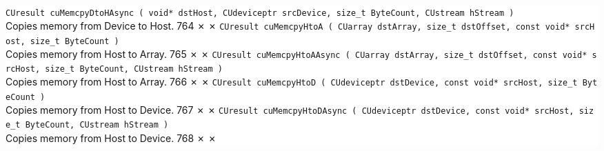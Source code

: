<tr>
<td colspan=3>
<code>CUresult cuMemcpyDtoHAsync ( void* dstHost, CUdeviceptr srcDevice, size_t ByteCount, CUstream hStream )</code><br>
Copies memory from Device to Host.
</td>
</tr>
<tr>
<td>764</td>
<td>✗</td>
<td>✗</td>
</tr>

<tr>
<td colspan=3>
<code>CUresult cuMemcpyHtoA ( CUarray dstArray, size_t dstOffset, const void* srcHost, size_t ByteCount )</code><br>
Copies memory from Host to Array.
</td>
</tr>
<tr>
<td>765</td>
<td>✗</td>
<td>✗</td>
</tr>

<tr>
<td colspan=3>
<code>CUresult cuMemcpyHtoAAsync ( CUarray dstArray, size_t dstOffset, const void* srcHost, size_t ByteCount, CUstream hStream )</code><br>
Copies memory from Host to Array.
</td>
</tr>
<tr>
<td>766</td>
<td>✗</td>
<td>✗</td>
</tr>

<tr>
<td colspan=3>
<code>CUresult cuMemcpyHtoD ( CUdeviceptr dstDevice, const void* srcHost, size_t ByteCount )</code><br>
Copies memory from Host to Device.
</td>
</tr>
<tr>
<td>767</td>
<td>✗</td>
<td>✗</td>
</tr>

<tr>
<td colspan=3>
<code>CUresult cuMemcpyHtoDAsync ( CUdeviceptr dstDevice, const void* srcHost, size_t ByteCount, CUstream hStream )</code><br>
Copies memory from Host to Device.
</td>
</tr>
<tr>
<td>768</td>
<td>✗</td>
<td>✗</td>
</tr>
